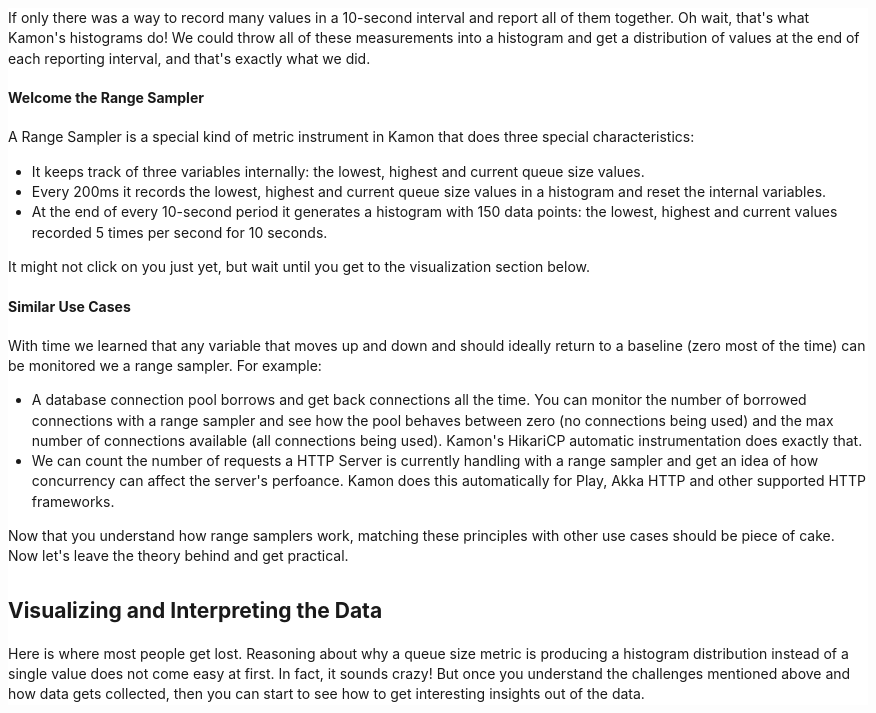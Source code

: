 If only there was a way to record many values in a 10-second interval and report all of them together. Oh wait, that's
what Kamon's histograms do! We could throw all of these measurements into a histogram and get a distribution of values
at the end of each reporting interval, and that's exactly what we did.


#### Welcome the Range Sampler

A Range Sampler is a special kind of metric instrument in Kamon that does three special characteristics:
  - It keeps track of three variables internally: the lowest, highest and current queue size values.
  - Every 200ms it records the lowest, highest and current queue size values in a histogram and reset the internal
    variables.
  - At the end of every 10-second period it generates a histogram with 150 data points: the lowest, highest and current
    values recorded 5 times per second for 10 seconds.

It might not click on you just yet, but wait until you get to the visualization section below.


#### Similar Use Cases

With time we learned that any variable that moves up and down and should ideally return to a baseline (zero most of the
time) can be monitored we a range sampler. For example:
  - A database connection pool borrows and get back connections all the time. You can monitor the number of borrowed
    connections with a range sampler and see how the pool behaves between zero (no connections being used) and the max
    number of connections available (all connections being used). Kamon's HikariCP automatic instrumentation does
    exactly that.
  - We can count the number of requests a HTTP Server is currently handling with a range sampler and get an idea of how
    concurrency can affect the server's perfoance. Kamon does this automatically for Play, Akka HTTP and other supported
    HTTP frameworks.

Now that you understand how range samplers work, matching these principles with other use cases should be piece of cake.
Now let's leave the theory behind and get practical.



## Visualizing and Interpreting the Data

Here is where most people get lost. Reasoning about why a queue size metric is producing a histogram distribution
instead of a single value does not come easy at first. In fact, it sounds crazy! But once you understand the challenges
mentioned above and how data gets collected, then you can start to see how to get interesting insights out of the data.

